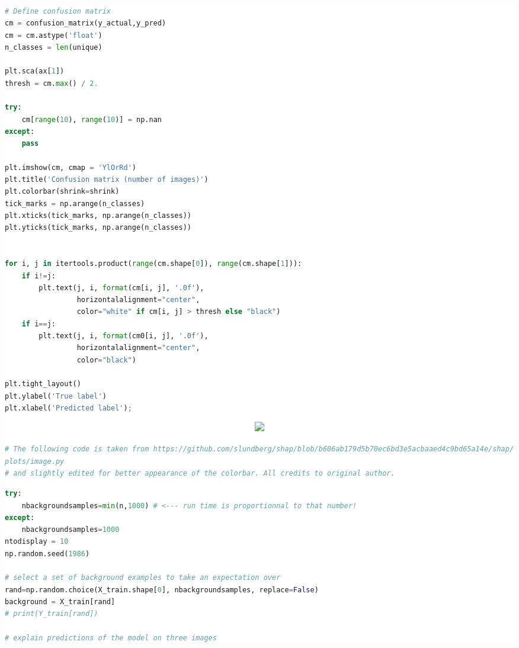 ```python
# Define confusion matrix
cm = confusion_matrix(y_actual,y_pred)
cm = cm.astype('float')
n_classes = len(unique)

plt.sca(ax[1])
thresh = cm.max() / 2.

try:
    cm[range(10), range(10)] = np.nan
except:
    pass

plt.imshow(cm, cmap = 'YlOrRd')
plt.title('Confusion matrix (number of images)')
plt.colorbar(shrink=shrink)
tick_marks = np.arange(n_classes)
plt.xticks(tick_marks, np.arange(n_classes))
plt.yticks(tick_marks, np.arange(n_classes))


for i, j in itertools.product(range(cm.shape[0]), range(cm.shape[1])):
    if i!=j:
        plt.text(j, i, format(cm[i, j], '.0f'),
                 horizontalalignment="center",
                 color="white" if cm[i, j] > thresh else "black")
    if i==j:
        plt.text(j, i, format(cm0[i, j], '.0f'),
                 horizontalalignment="center",
                 color="black")

plt.tight_layout()
plt.ylabel('True label')
plt.xlabel('Predicted label');
```


<p align="center">
    <img src="https://sdamolini.github.io/assets/img/MNIST/output_80_0.png" style="max-width:840px;">
</p>



```python
# The following code is taken from https://github.com/slundberg/shap/blob/b606ab179d5b70ec6bd3e5acbaaed4c9bd65a14e/shap/plots/image.py
# and slightly edited for better appearance of the colorbar. All credits to original author. 


```


```python
try:
    nbackgroundsamples=min(n,1000) # <--- run time is proportionnal to that number!
except:
    nbackgroundsamples=1000
ntodisplay = 10
np.random.seed(1986)

# select a set of background examples to take an expectation over
rand=np.random.choice(X_train.shape[0], nbackgroundsamples, replace=False)
background = X_train[rand]
# print(Y_train[rand])

# explain predictions of the model on three images
```